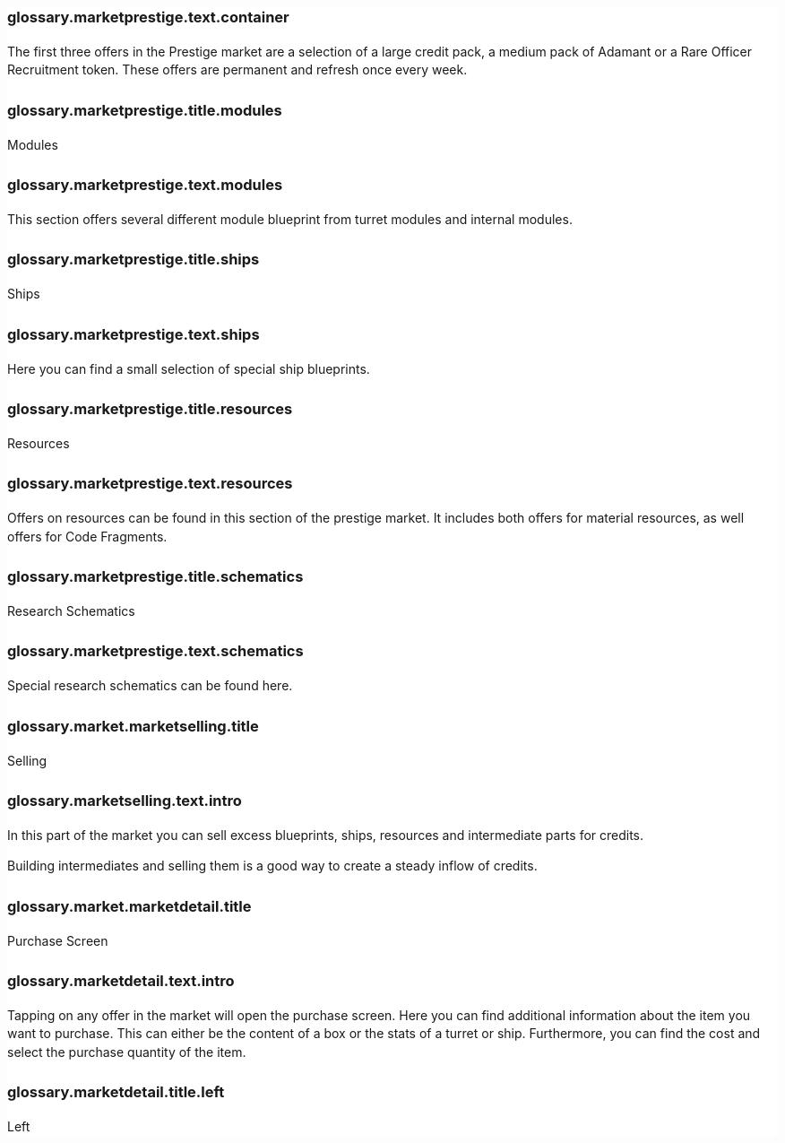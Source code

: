 ### glossary.marketprestige.text.container
The first three offers in the Prestige market are a selection of a large credit pack, a medium pack of Adamant or a Rare Officer Recruitment token. These offers are permanent and refresh once every week.

### glossary.marketprestige.title.modules
Modules

### glossary.marketprestige.text.modules
This section offers several different module blueprint from turret modules and internal modules.

### glossary.marketprestige.title.ships
Ships

### glossary.marketprestige.text.ships
Here you can find a small selection of special ship blueprints.

### glossary.marketprestige.title.resources
Resources

### glossary.marketprestige.text.resources
Offers on resources can be found in this section of the prestige market. It includes both offers for material resources, as well offers for Code Fragments.

### glossary.marketprestige.title.schematics
Research Schematics

### glossary.marketprestige.text.schematics
Special research schematics can be found here.

### glossary.market.marketselling.title
Selling

### glossary.marketselling.text.intro
In this part of the market you can sell excess blueprints, ships, resources and intermediate parts for credits.

Building intermediates and selling them is a good way to create a steady inflow of credits.

### glossary.market.marketdetail.title
Purchase Screen

### glossary.marketdetail.text.intro
Tapping on any offer in the market will open the purchase screen. Here you can find additional information about the item you want to purchase. This can either be the content of a box or the stats of a turret or ship. Furthermore, you can find the cost and select the purchase quantity of the item.

### glossary.marketdetail.title.left
Left
